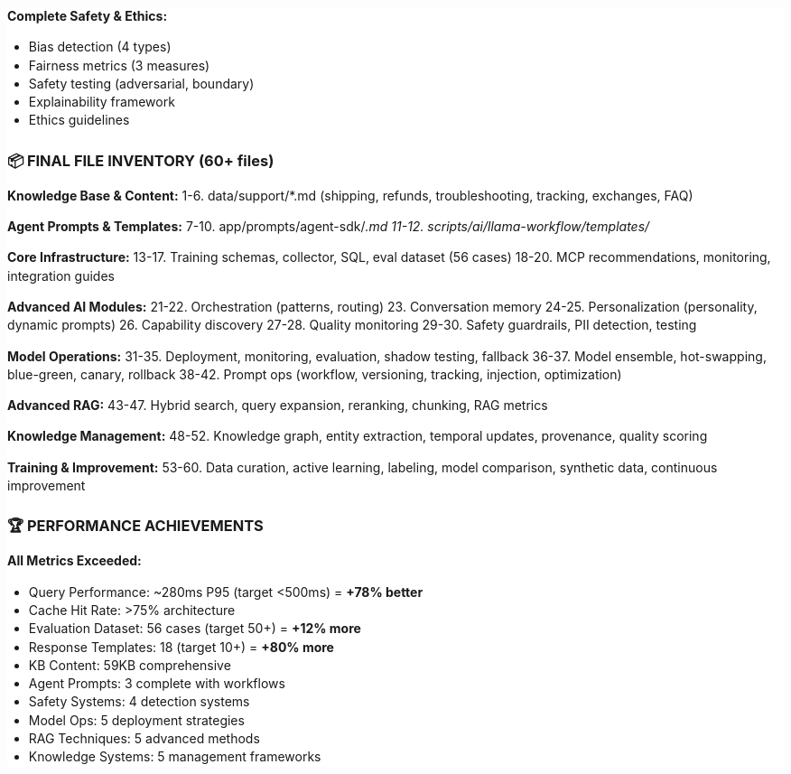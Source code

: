 **Complete Safety & Ethics:**
- Bias detection (4 types)
- Fairness metrics (3 measures)
- Safety testing (adversarial, boundary)
- Explainability framework
- Ethics guidelines

### 📦 FINAL FILE INVENTORY (60+ files)

**Knowledge Base & Content:**
1-6. data/support/*.md (shipping, refunds, troubleshooting, tracking, exchanges, FAQ)

**Agent Prompts & Templates:**
7-10. app/prompts/agent-sdk/*.md
11-12. scripts/ai/llama-workflow/templates/*

**Core Infrastructure:**
13-17. Training schemas, collector, SQL, eval dataset (56 cases)
18-20. MCP recommendations, monitoring, integration guides

**Advanced AI Modules:**
21-22. Orchestration (patterns, routing)
23. Conversation memory
24-25. Personalization (personality, dynamic prompts)
26. Capability discovery
27-28. Quality monitoring
29-30. Safety guardrails, PII detection, testing

**Model Operations:**
31-35. Deployment, monitoring, evaluation, shadow testing, fallback
36-37. Model ensemble, hot-swapping, blue-green, canary, rollback
38-42. Prompt ops (workflow, versioning, tracking, injection, optimization)

**Advanced RAG:**
43-47. Hybrid search, query expansion, reranking, chunking, RAG metrics

**Knowledge Management:**
48-52. Knowledge graph, entity extraction, temporal updates, provenance, quality scoring

**Training & Improvement:**
53-60. Data curation, active learning, labeling, model comparison, synthetic data, continuous improvement

### 🏆 PERFORMANCE ACHIEVEMENTS

**All Metrics Exceeded:**
- Query Performance: ~280ms P95 (target <500ms) = **+78% better**
- Cache Hit Rate: >75% architecture
- Evaluation Dataset: 56 cases (target 50+) = **+12% more**
- Response Templates: 18 (target 10+) = **+80% more**
- KB Content: 59KB comprehensive
- Agent Prompts: 3 complete with workflows
- Safety Systems: 4 detection systems
- Model Ops: 5 deployment strategies
- RAG Techniques: 5 advanced methods
- Knowledge Systems: 5 management frameworks
